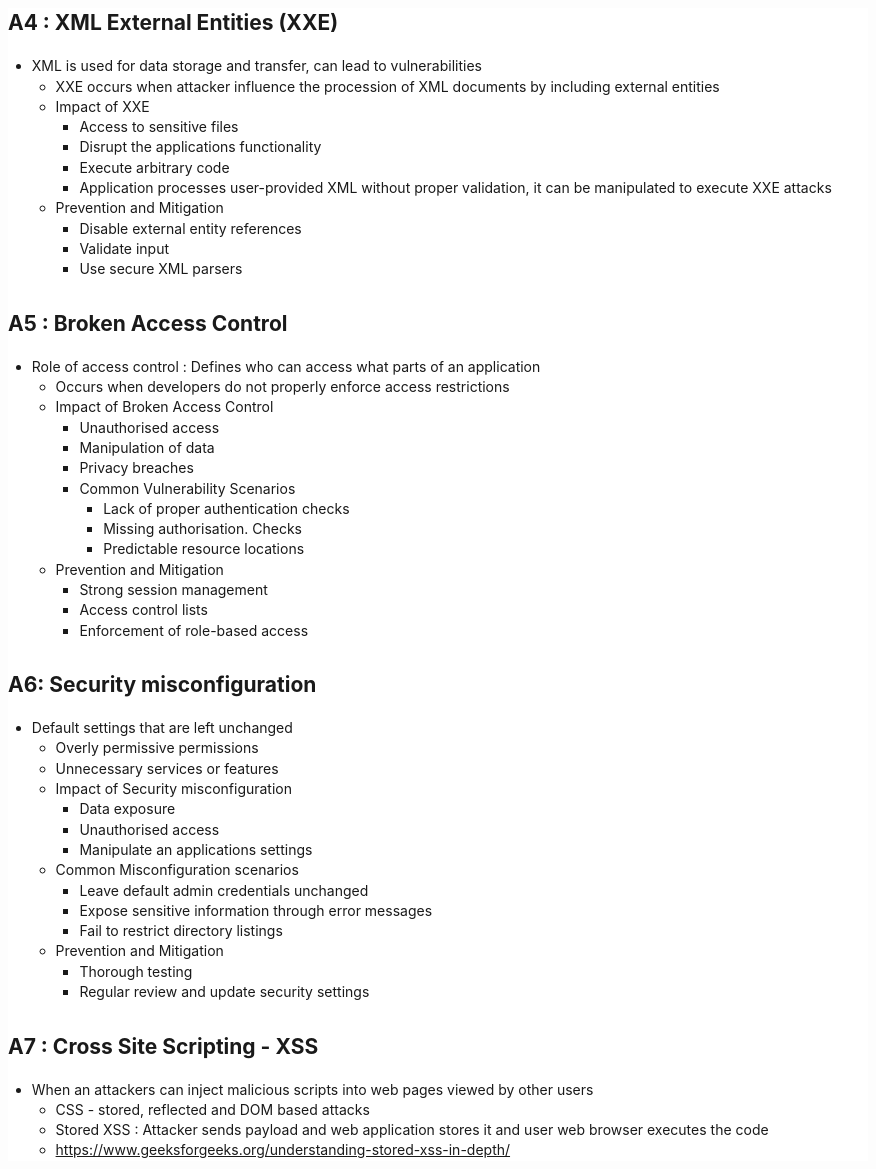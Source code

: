 ## A4 : XML External Entities (XXE)
  - XML is used for data storage and transfer, can lead to vulnerabilities
    - XXE occurs when attacker influence the procession of XML documents by including external entities
    - Impact of XXE
        - Access to sensitive files
        - Disrupt the applications functionality
        - Execute arbitrary code
        - Application processes user-provided XML without proper validation, it can be manipulated to execute XXE attacks
    - Prevention and Mitigation
        - Disable external entity references
        - Validate input
        - Use secure XML parsers
## A5 : Broken Access Control
  - Role of access control : Defines who can access what parts of an application
    - Occurs when developers do not properly enforce access restrictions
    - Impact of Broken Access Control
        - Unauthorised access
        - Manipulation of data
        - Privacy breaches
        - Common Vulnerability Scenarios
            - Lack of proper authentication checks
            - Missing authorisation. Checks
            - Predictable resource locations
    - Prevention and Mitigation
        - Strong session management
        - Access control lists
        - Enforcement of role-based access
## A6: Security misconfiguration
  - Default settings that are left unchanged
    - Overly permissive permissions
    - Unnecessary services or features
    - Impact of Security misconfiguration
        - Data exposure
        - Unauthorised access
        - Manipulate an applications settings
    - Common Misconfiguration scenarios
        - Leave default admin credentials unchanged
        - Expose sensitive information through error messages
        - Fail to restrict directory listings
    - Prevention and Mitigation
        - Thorough testing
        - Regular review and update security settings
## A7 : Cross Site Scripting - XSS
  - When an attackers can inject malicious scripts into web pages viewed by other users
    - CSS - stored, reflected and DOM based attacks
    - Stored XSS : Attacker sends payload and web application stores it and user web browser executes the code
    -  https://www.geeksforgeeks.org/understanding-stored-xss-in-depth/ 